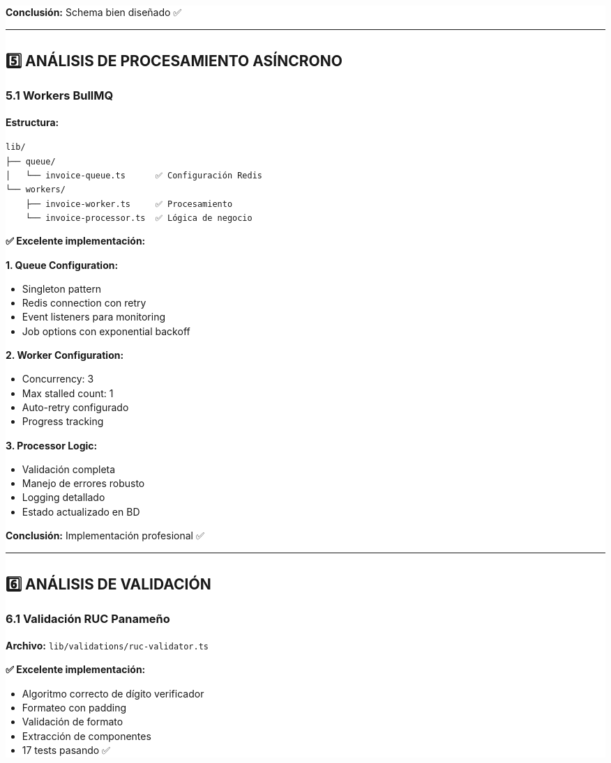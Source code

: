 **Conclusión:** Schema bien diseñado ✅

---

## 5️⃣ ANÁLISIS DE PROCESAMIENTO ASÍNCRONO

### **5.1 Workers BullMQ**

**Estructura:**
```
lib/
├── queue/
│   └── invoice-queue.ts      ✅ Configuración Redis
└── workers/
    ├── invoice-worker.ts     ✅ Procesamiento
    └── invoice-processor.ts  ✅ Lógica de negocio
```

**✅ Excelente implementación:**

**1. Queue Configuration:**
- Singleton pattern
- Redis connection con retry
- Event listeners para monitoring
- Job options con exponential backoff

**2. Worker Configuration:**
- Concurrency: 3
- Max stalled count: 1
- Auto-retry configurado
- Progress tracking

**3. Processor Logic:**
- Validación completa
- Manejo de errores robusto
- Logging detallado
- Estado actualizado en BD

**Conclusión:** Implementación profesional ✅

---

## 6️⃣ ANÁLISIS DE VALIDACIÓN

### **6.1 Validación RUC Panameño**

**Archivo:** `lib/validations/ruc-validator.ts`

**✅ Excelente implementación:**
- Algoritmo correcto de dígito verificador
- Formateo con padding
- Validación de formato
- Extracción de componentes
- 17 tests pasando ✅
